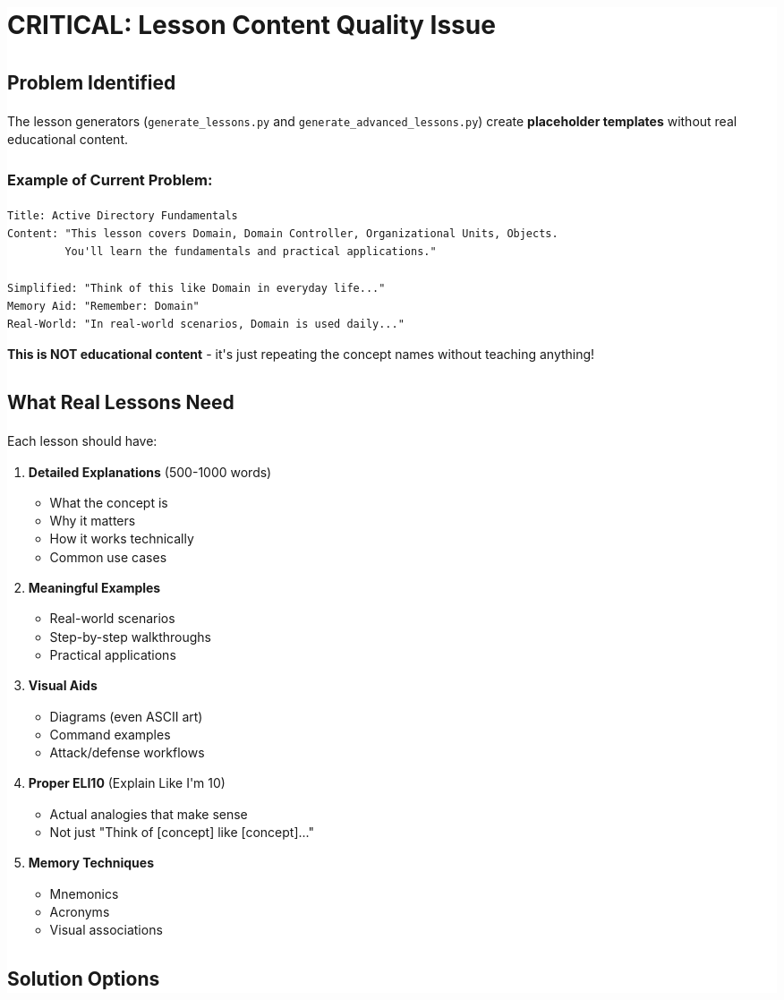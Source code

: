 # CRITICAL: Lesson Content Quality Issue

## Problem Identified

The lesson generators (`generate_lessons.py` and `generate_advanced_lessons.py`) create **placeholder templates** without real educational content.

### Example of Current Problem:

```
Title: Active Directory Fundamentals
Content: "This lesson covers Domain, Domain Controller, Organizational Units, Objects.
         You'll learn the fundamentals and practical applications."

Simplified: "Think of this like Domain in everyday life..."
Memory Aid: "Remember: Domain"
Real-World: "In real-world scenarios, Domain is used daily..."
```

**This is NOT educational content** - it's just repeating the concept names without teaching anything!

## What Real Lessons Need

Each lesson should have:

1. **Detailed Explanations** (500-1000 words)
   - What the concept is
   - Why it matters
   - How it works technically
   - Common use cases

2. **Meaningful Examples**
   - Real-world scenarios
   - Step-by-step walkthroughs
   - Practical applications

3. **Visual Aids**
   - Diagrams (even ASCII art)
   - Command examples
   - Attack/defense workflows

4. **Proper ELI10** (Explain Like I'm 10)
   - Actual analogies that make sense
   - Not just "Think of [concept] like [concept]..."

5. **Memory Techniques**
   - Mnemonics
   - Acronyms
   - Visual associations

## Solution Options
